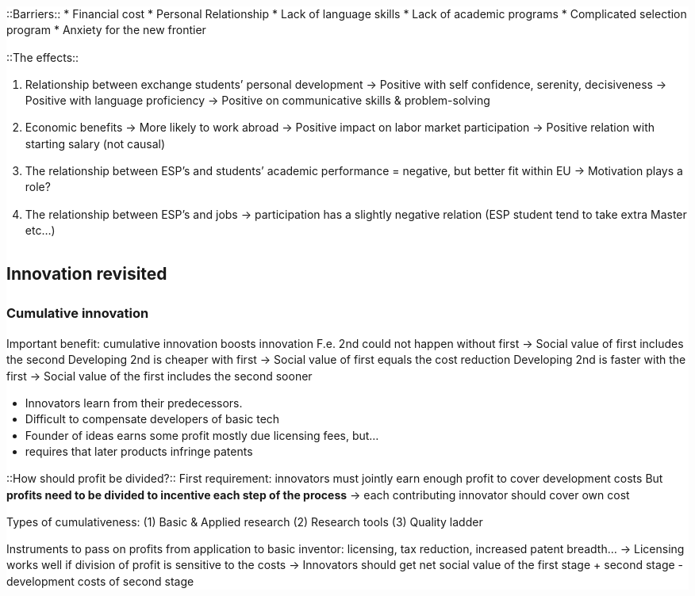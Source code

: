 ::Barriers::
		* Financial cost
		* Personal Relationship
		* Lack of language skills
		* Lack of academic programs
		* Complicated selection program
		* Anxiety for the new frontier

::The effects::

1. Relationship between exchange students’ personal development
-> Positive with self confidence, serenity, decisiveness
-> Positive with language proficiency
-> Positive on communicative skills & problem-solving

2. Economic benefits
-> More likely to work abroad
-> Positive impact on labor market participation
-> Positive relation with starting salary (not causal)

3. The relationship between ESP’s and students’ academic performance
	= negative, but better fit within EU
	-> Motivation plays a role?

4. The relationship between ESP’s and jobs
 -> participation has a slightly negative relation (ESP student tend to take extra Master etc…)


## Innovation revisited

### Cumulative innovation
Important benefit: cumulative innovation boosts innovation
F.e. 
2nd could not happen without first -> Social value of first includes the second
Developing 2nd is cheaper with first -> Social value of first equals the cost reduction
Developing 2nd is faster with the first -> Social value of the first includes the second sooner

* Innovators learn from their predecessors.
* Difficult to compensate developers of basic tech
* Founder of ideas earns some profit mostly due licensing fees, but… 
* requires that later products infringe patents

::How should profit be divided?::
First requirement: innovators must jointly earn enough profit to cover development costs
But **profits need to be divided to incentive each step of the process** -> each contributing innovator should cover own cost

Types of cumulativeness:
(1) Basic & Applied research
(2) Research tools
(3) Quality ladder

Instruments to pass on profits from application to basic inventor: licensing, tax reduction, increased patent breadth… 
	-> Licensing works well if division of profit is sensitive to the costs
	-> Innovators should get net social value of the first stage + second stage - development costs of second stage
